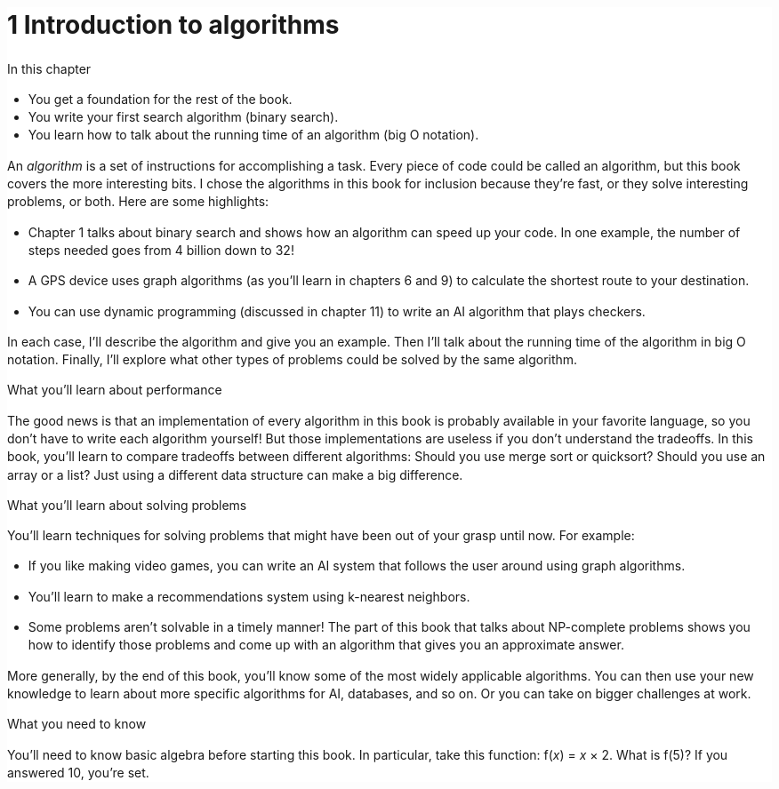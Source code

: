 # 1 Introduction to algorithms

In this chapter

- You get a foundation for the rest of the book.
- You write your first search algorithm (binary search).
- You learn how to talk about the running time of an algorithm (big O notation).

An _algorithm_ is a set of instructions for accomplishing a task. Every piece of code could be called an algorithm, but this book covers the more interesting bits. I chose the algorithms in this book for inclusion because they’re fast, or they solve interesting problems, or both. Here are some highlights:

- Chapter 1 talks about binary search and shows how an algorithm can speed up your code. In one example, the number of steps needed goes from 4 billion down to 32!
    
- A GPS device uses graph algorithms (as you’ll learn in chapters 6 and 9) to calculate the shortest route to your destination.
    
- You can use dynamic programming (discussed in chapter 11) to write an AI algorithm that plays checkers.
    

In each case, I’ll describe the algorithm and give you an example. Then I’ll talk about the running time of the algorithm in big O notation. Finally, I’ll explore what other types of problems could be solved by the same algorithm.

What you’ll learn about performance

The good news is that an implementation of every algorithm in this book is probably available in your favorite language, so you don’t have to write each algorithm yourself! But those implementations are useless if you don’t understand the tradeoffs. In this book, you’ll learn to compare tradeoffs between different algorithms: Should you use merge sort or quicksort? Should you use an array or a list? Just using a different data structure can make a big difference.

What you’ll learn about solving problems

You’ll learn techniques for solving problems that might have been out of your grasp until now. For example:

- If you like making video games, you can write an AI system that follows the user around using graph algorithms.
    
- You’ll learn to make a recommendations system using k-nearest neighbors.
    
- Some problems aren’t solvable in a timely manner! The part of this book that talks about NP-complete problems shows you how to identify those problems and come up with an algorithm that gives you an approximate answer.
    

More generally, by the end of this book, you’ll know some of the most widely applicable algorithms. You can then use your new knowledge to learn about more specific algorithms for AI, databases, and so on. Or you can take on bigger challenges at work.

What you need to know

You’ll need to know basic algebra before starting this book. In particular, take this function: f(_x_) = _x_ × 2. What is f(5)? If you answered 10, you’re set.
